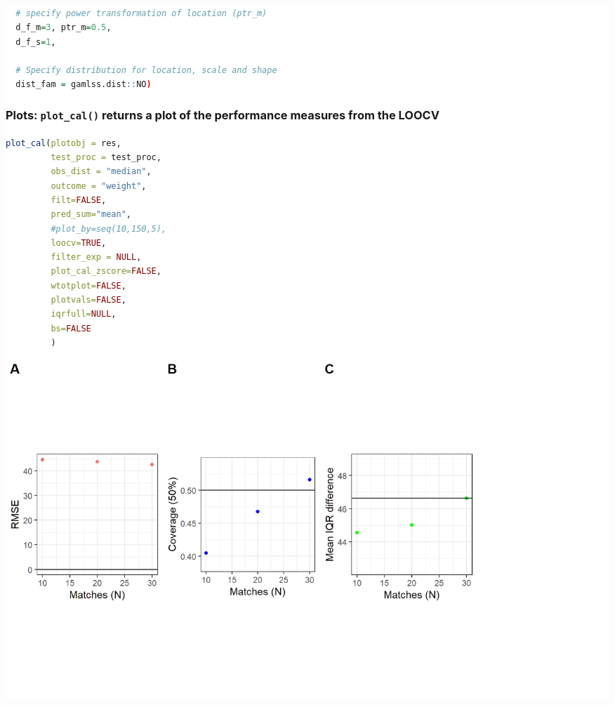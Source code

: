 ``` r
  # specify power transformation of location (ptr_m)
  d_f_m=3, ptr_m=0.5,
  d_f_s=1,
  
  # Specify distribution for location, scale and shape 
  dist_fam = gamlss.dist::NO)
```

### Plots: `plot_cal()` returns a plot of the performance measures from the LOOCV

``` r
plot_cal(plotobj = res, 
         test_proc = test_proc, 
         obs_dist = "median",
         outcome = "weight",
         filt=FALSE,
         pred_sum="mean",
         #plot_by=seq(10,150,5),
         loocv=TRUE,
         filter_exp = NULL,
         plot_cal_zscore=FALSE,
         wtotplot=FALSE,
         plotvals=FALSE,
         iqrfull=NULL,
         bs=FALSE
         )
```

<img src="README_figs/README-plotloocv-1.png" width="672" />
